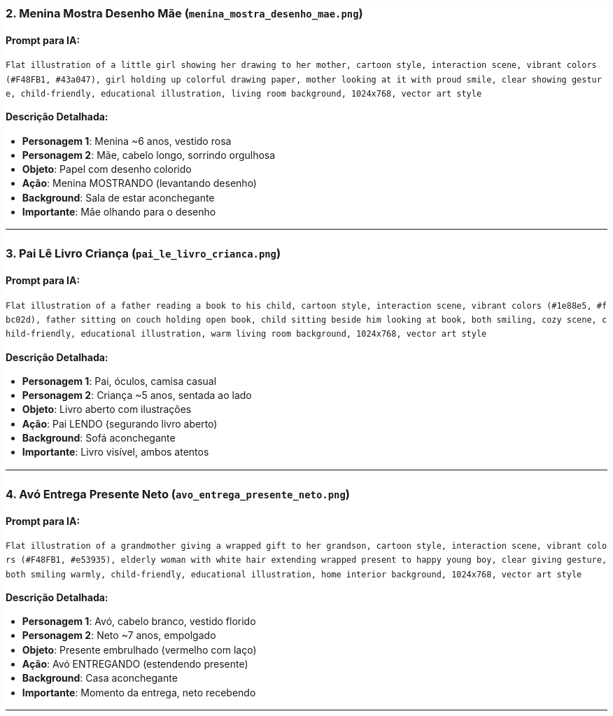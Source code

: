 
### 2. Menina Mostra Desenho Mãe (`menina_mostra_desenho_mae.png`)

**Prompt para IA:**
```
Flat illustration of a little girl showing her drawing to her mother, cartoon style, interaction scene, vibrant colors (#F48FB1, #43a047), girl holding up colorful drawing paper, mother looking at it with proud smile, clear showing gesture, child-friendly, educational illustration, living room background, 1024x768, vector art style
```

**Descrição Detalhada:**
- **Personagem 1**: Menina ~6 anos, vestido rosa
- **Personagem 2**: Mãe, cabelo longo, sorrindo orgulhosa
- **Objeto**: Papel com desenho colorido
- **Ação**: Menina MOSTRANDO (levantando desenho)
- **Background**: Sala de estar aconchegante
- **Importante**: Mãe olhando para o desenho

---

### 3. Pai Lê Livro Criança (`pai_le_livro_crianca.png`)

**Prompt para IA:**
```
Flat illustration of a father reading a book to his child, cartoon style, interaction scene, vibrant colors (#1e88e5, #fbc02d), father sitting on couch holding open book, child sitting beside him looking at book, both smiling, cozy scene, child-friendly, educational illustration, warm living room background, 1024x768, vector art style
```

**Descrição Detalhada:**
- **Personagem 1**: Pai, óculos, camisa casual
- **Personagem 2**: Criança ~5 anos, sentada ao lado
- **Objeto**: Livro aberto com ilustrações
- **Ação**: Pai LENDO (segurando livro aberto)
- **Background**: Sofá aconchegante
- **Importante**: Livro visível, ambos atentos

---

### 4. Avó Entrega Presente Neto (`avo_entrega_presente_neto.png`)

**Prompt para IA:**
```
Flat illustration of a grandmother giving a wrapped gift to her grandson, cartoon style, interaction scene, vibrant colors (#F48FB1, #e53935), elderly woman with white hair extending wrapped present to happy young boy, clear giving gesture, both smiling warmly, child-friendly, educational illustration, home interior background, 1024x768, vector art style
```

**Descrição Detalhada:**
- **Personagem 1**: Avó, cabelo branco, vestido florido
- **Personagem 2**: Neto ~7 anos, empolgado
- **Objeto**: Presente embrulhado (vermelho com laço)
- **Ação**: Avó ENTREGANDO (estendendo presente)
- **Background**: Casa aconchegante
- **Importante**: Momento da entrega, neto recebendo

---